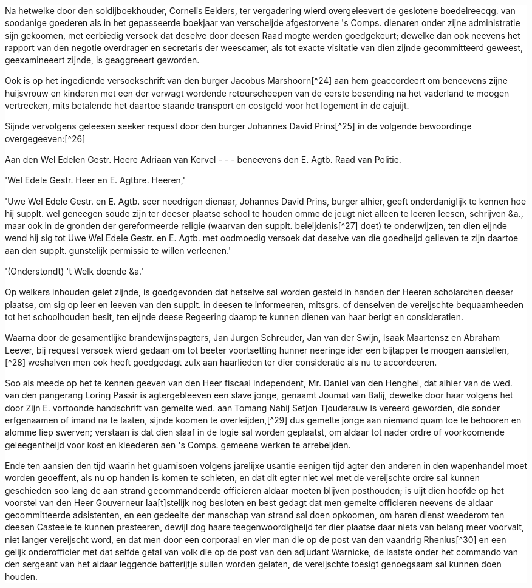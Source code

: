 Na hetwelke door den soldijboekhouder, Cornelis Eelders, ter vergadering wierd overgeleevert de geslotene boedelreecqg. van soodanige goederen als in het gepasseerde boekjaar van verscheijde afgestorvene 's Comps. dienaren onder zijne administratie sijn gekoomen, met eerbiedig versoek dat deselve door deesen Raad mogte werden goedgekeurt; dewelke dan ook neevens het rapport van den negotie overdrager en secretaris der weescamer, als tot exacte visitatie van dien zijnde gecommitteerd geweest, geexamineeert zijnde, is geaggreeert geworden.

Ook is op het ingediende versoekschrift van den burger Jacobus Marshoorn[^24] aan hem geaccordeert om beneevens zijne huijsvrouw en kinderen met een der verwagt wordende retourscheepen van de eerste besending na het vaderland te moogen vertrecken, mits betalende het daartoe staande transport en costgeld voor het logement in de cajuijt.

Sijnde vervolgens geleesen seeker request door den burger Johannes David Prins[^25] in de volgende bewoordinge overgegeeven:[^26] 

Aan den Wel Edelen Gestr. Heere Adriaan van Kervel - - - beneevens den E. Agtb. Raad van Politie.

'Wel Edele Gestr. Heer en E. Agtbre. Heeren,'

'Uwe Wel Edele Gestr. en E. Agtb. seer needrigen dienaar, Johannes David Prins, burger alhier, geeft onderdaniglijk te kennen hoe hij supplt. wel geneegen soude zijn ter deeser plaatse school te houden omme de jeugt niet alleen te leeren leesen, schrijven &a., maar ook in de gronden der gereformeerde religie (waarvan den supplt. beleijdenis[^27] doet) te onderwijzen, ten dien eijnde wend hij sig tot Uwe Wel Edele Gestr. en E. Agtb. met oodmoedig versoek dat deselve van die goedheijd gelieven te zijn daartoe aan den supplt. gunstelijk permissie te willen verleenen.'

'(Onderstondt) 't Welk doende &a.'

Op welkers inhouden gelet zijnde, is goedgevonden dat hetselve sal worden gesteld in handen der Heeren scholarchen deeser plaatse, om sig op leer en leeven van den supplt. in deesen te informeeren, mitsgrs. of denselven de vereijschte bequaamheeden tot het schoolhouden besit, ten eijnde deese Regeering daarop te kunnen dienen van haar berigt en consideratien.

Waarna door de gesamentlijke brandewijnspagters, Jan Jurgen Schreuder, Jan van der Swijn, Isaak Maartensz en Abraham Leever, bij request versoek wierd gedaan om tot beeter voortsetting hunner neeringe ider een bijtapper te moogen aanstellen,[^28] weshalven men ook heeft goedgedagt zulx aan haarlieden ter dier consideratie als nu te accordeeren.

Soo als meede op het te kennen geeven van den Heer fiscaal independent, Mr. Daniel van den Henghel, dat alhier van de wed. van den pangerang Loring Passir is agtergebleeven een slave jonge, genaamt Joumat van Balij, dewelke door haar volgens het door Zijn E. vortoonde handschrift van gemelte wed. aan Tomang Nabij Setjon Tjouderauw is vereerd geworden, die sonder erfgenaamen of imand na te laaten, sijnde koomen te overleijden,[^29] dus gemelte jonge aan niemand quam toe te behooren en alomme liep swerven; verstaan is dat dien slaaf in de logie sal worden geplaatst, om aldaar tot nader ordre of voorkoomende geleegentheijd voor kost en kleederen aen 's Comps. gemeene werken te arrebeijden.

Ende ten aansien den tijd waarin het guarnisoen volgens jarelijxe usantie eenigen tijd agter den anderen in den wapenhandel moet worden geoeffent, als nu op handen is komen te schieten, en dat dit egter niet wel met de vereijschte ordre sal kunnen geschieden soo lang de aan strand gecommandeerde officieren aldaar moeten blijven posthouden; is uijt dien hoofde op het voorstel van den Heer Gouverneur laa[t]stelijk nog besloten en best gedagt dat men gemelte officieren neevens de aldaar gecommitteerde adsistenten, en een gedeelte der manschap van strand sal doen opkoomen, om haren dienst weederom ten deesen Casteele te kunnen presteeren, dewijl dog haare teegenwoordigheijd ter dier plaatse daar niets van belang meer voorvalt, niet langer vereijscht word, en dat men door een corporaal en vier man die op de post van den vaandrig Rhenius[^30] en een gelijk onderofficier met dat selfde getal van volk die op de post van den adjudant Warnicke, de laatste onder het commando van den sergeant van het aldaar leggende batterijtje sullen worden gelaten, de vereijschte toesigt genoegsaam sal kunnen doen houden.
